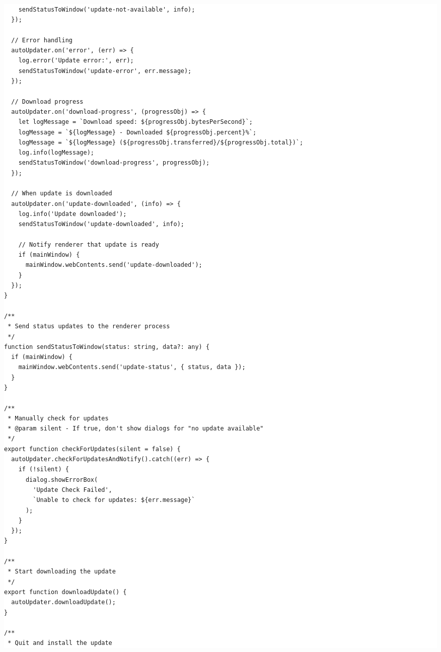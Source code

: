```
    sendStatusToWindow('update-not-available', info);
  });

  // Error handling
  autoUpdater.on('error', (err) => {
    log.error('Update error:', err);
    sendStatusToWindow('update-error', err.message);
  });

  // Download progress
  autoUpdater.on('download-progress', (progressObj) => {
    let logMessage = `Download speed: ${progressObj.bytesPerSecond}`;
    logMessage = `${logMessage} - Downloaded ${progressObj.percent}%`;
    logMessage = `${logMessage} (${progressObj.transferred}/${progressObj.total})`;
    log.info(logMessage);
    sendStatusToWindow('download-progress', progressObj);
  });

  // When update is downloaded
  autoUpdater.on('update-downloaded', (info) => {
    log.info('Update downloaded');
    sendStatusToWindow('update-downloaded', info);

    // Notify renderer that update is ready
    if (mainWindow) {
      mainWindow.webContents.send('update-downloaded');
    }
  });
}

/**
 * Send status updates to the renderer process
 */
function sendStatusToWindow(status: string, data?: any) {
  if (mainWindow) {
    mainWindow.webContents.send('update-status', { status, data });
  }
}

/**
 * Manually check for updates
 * @param silent - If true, don't show dialogs for "no update available"
 */
export function checkForUpdates(silent = false) {
  autoUpdater.checkForUpdatesAndNotify().catch((err) => {
    if (!silent) {
      dialog.showErrorBox(
        'Update Check Failed',
        `Unable to check for updates: ${err.message}`
      );
    }
  });
}

/**
 * Start downloading the update
 */
export function downloadUpdate() {
  autoUpdater.downloadUpdate();
}

/**
 * Quit and install the update
```